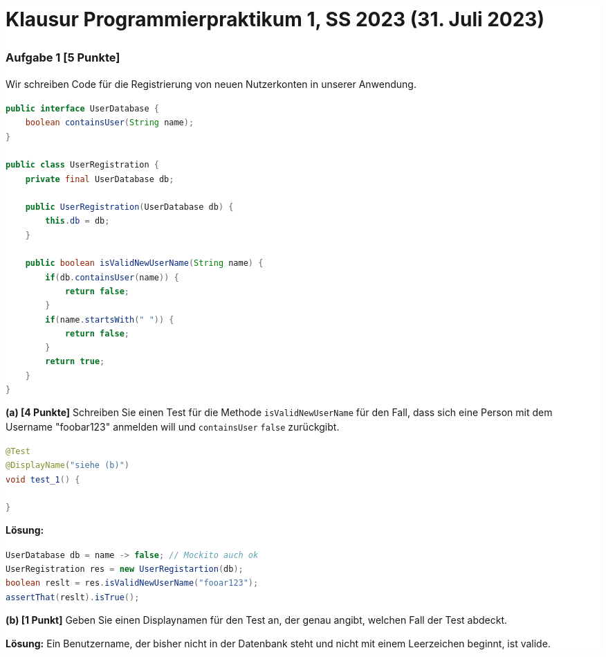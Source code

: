 
# Klausur Programmierpraktikum 1, SS 2023 (31. Juli 2023)

### Aufgabe 1 [5 Punkte]

Wir schreiben Code für die Registrierung von neuen Nutzerkonten in unserer Anwendung.

```java
public interface UserDatabase {
    boolean containsUser(String name);
}

public class UserRegistration {
    private final UserDatabase db;

    public UserRegistration(UserDatabase db) {
        this.db = db;
    }

    public boolean isValidNewUserName(String name) {
        if(db.containsUser(name)) {
            return false;
        }
        if(name.startsWith(" ")) {
            return false;
        }
        return true;
    }
}
```

**(a) [4 Punkte]** Schreiben Sie einen Test für die Methode `isValidNewUserName` für den Fall, dass sich eine Person mit dem Username "foobar123" anmelden will und `containsUser` `false` zurückgibt.

```java
@Test
@DisplayName("siehe (b)")
void test_1() {

}
```

**Lösung:**
```java
UserDatabase db = name -> false; // Mockito auch ok
UserRegistration res = new UserRegistartion(db);
boolean reslt = res.isValidNewUserName("fooar123");
assertThat(reslt).isTrue();
```

**(b) [1 Punkt]** Geben Sie einen Displaynamen für den Test an, der genau angibt, welchen Fall der Test abdeckt.

**Lösung:**
Ein Benutzername, der bisher nicht in der Datenbank steht und nicht mit einem Leerzeichen beginnt, ist valide.
